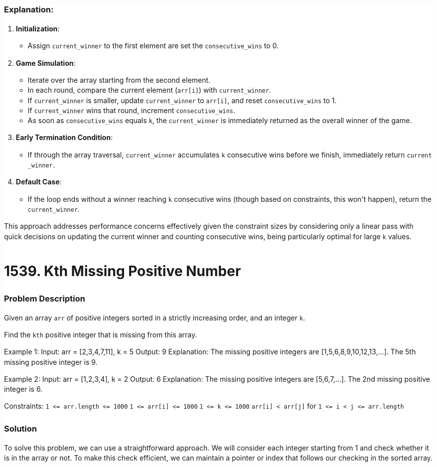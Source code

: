 ### Explanation:

1. **Initialization**:
   - Assign `current_winner` to the first element are set the `consecutive_wins` to 0.

2. **Game Simulation**:
   - Iterate over the array starting from the second element.
   - In each round, compare the current element (`arr[i]`) with `current_winner`.
   - If `current_winner` is smaller, update `current_winner` to `arr[i]`, and reset `consecutive_wins` to 1.
   - If `current_winner` wins that round, increment `consecutive_wins`.
   - As soon as `consecutive_wins` equals `k`, the `current_winner` is immediately returned as the overall winner of the game.

3. **Early Termination Condition**:
   - If through the array traversal, `current_winner` accumulates `k` consecutive wins before we finish, immediately return `current_winner`.

4. **Default Case**:
   - If the loop ends without a winner reaching `k` consecutive wins (though based on constraints, this won't happen), return the `current_winner`.

This approach addresses performance concerns effectively given the constraint sizes by considering only a linear pass with quick decisions on updating the current winner and counting consecutive wins, being particularly optimal for large `k` values.

# 1539. Kth Missing Positive Number

### Problem Description 
Given an array `arr` of positive integers sorted in a strictly increasing order, and an integer `k`.

Find the `kth` positive integer that is missing from this array.


Example 1:
Input: arr = [2,3,4,7,11], k = 5
Output: 9
Explanation: The missing positive integers are [1,5,6,8,9,10,12,13,...]. The 5th missing positive integer is 9.


Example 2:
Input: arr = [1,2,3,4], k = 2
Output: 6
Explanation: The missing positive integers are [5,6,7,...]. The 2nd missing positive integer is 6.


Constraints:
`1 <= arr.length <= 1000`
`1 <= arr[i] <= 1000`
`1 <= k <= 1000`
`arr[i] < arr[j]` for `1 <= i < j <= arr.length`

### Solution 
 To solve this problem, we can use a straightforward approach. We will consider each integer starting from 1 and check whether it is in the array or not. To make this check efficient, we can maintain a pointer or index that follows our checking in the sorted array.
